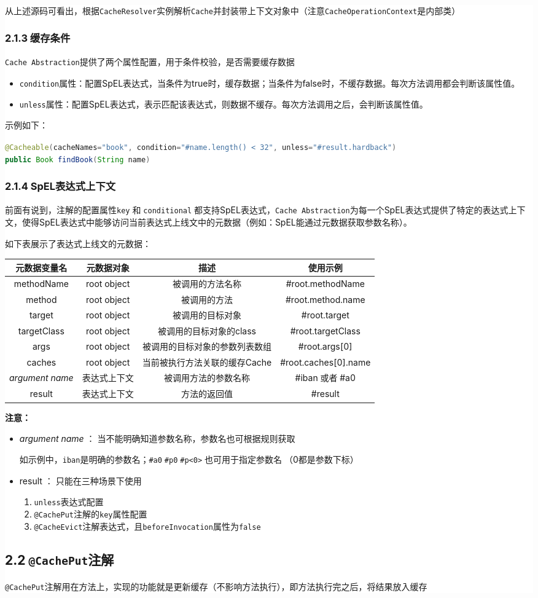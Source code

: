 
从上述源码可看出，根据`CacheResolver`实例解析`Cache`并封装带上下文对象中（注意`CacheOperationContext`是内部类）  

### 2.1.3 缓存条件

`Cache Abstraction`提供了两个属性配置，用于条件校验，是否需要缓存数据  

- `condition`属性：配置SpEL表达式，当条件为true时，缓存数据；当条件为false时，不缓存数据。每次方法调用都会判断该属性值。  

- `unless`属性：配置SpEL表达式，表示匹配该表达式，则数据不缓存。每次方法调用之后，会判断该属性值。  

示例如下：

```java
@Cacheable(cacheNames="book", condition="#name.length() < 32", unless="#result.hardback")
public Book findBook(String name)
```

### 2.1.4 SpEL表达式上下文

前面有说到，注解的配置属性`key` 和 `conditional` 都支持SpEL表达式，`Cache Abstraction`为每一个SpEL表达式提供了特定的表达式上下文，使得SpEL表达式中能够访问当前表达式上线文中的元数据（例如：SpEL能通过元数据获取参数名称）。  

如下表展示了表达式上线文的元数据：  


| 元数据变量名 | 元数据对象 | 描述 | 使用示例 |
| :---: | :----: | :---: | :---: |
| methodName | root object | 被调用的方法名称 | #root.methodName |
| method | root object | 被调用的方法 | #root.method.name |
| target | root object | 被调用的目标对象 | #root.target |
| targetClass | root object | 被调用的目标对象的class | #root.targetClass |
| args | root object | 被调用的目标对象的参数列表数组 | #root.args[0] |
| caches | root object | 当前被执行方法关联的缓存Cache | #root.caches[0].name |
| *argument name* | 表达式上下文 | 被调用方法的参数名称 | #iban 或者 #a0 |
| result | 表达式上下文 | 方法的返回值 | #result |

**注意：** 

- *argument name* ： 当不能明确知道参数名称，参数名也可根据规则获取  

	如示例中，`iban`是明确的参数名；`#a0` `#p0` `#p<0>` 也可用于指定参数名 （0都是参数下标）  

- result ： 只能在三种场景下使用  

	1. `unless`表达式配置  
	2. `@CachePut`注解的`key`属性配置  
	3. `@CacheEvict`注解表达式，且`beforeInvocation`属性为`false`  

## 2.2 `@CachePut`注解

`@CachePut`注解用在方法上，实现的功能就是更新缓存（不影响方法执行），即方法执行完之后，将结果放入缓存  
